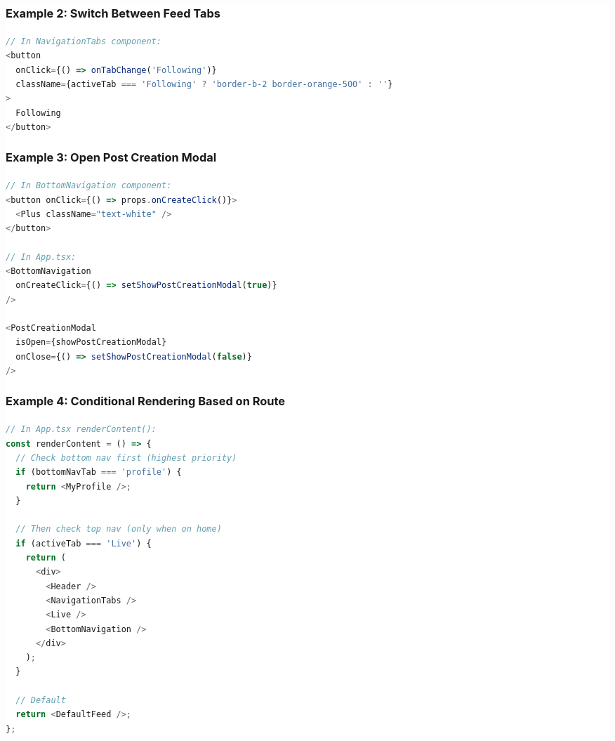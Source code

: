 ### Example 2: Switch Between Feed Tabs

```typescript
// In NavigationTabs component:
<button 
  onClick={() => onTabChange('Following')}
  className={activeTab === 'Following' ? 'border-b-2 border-orange-500' : ''}
>
  Following
</button>
```

### Example 3: Open Post Creation Modal

```typescript
// In BottomNavigation component:
<button onClick={() => props.onCreateClick()}>
  <Plus className="text-white" />
</button>

// In App.tsx:
<BottomNavigation 
  onCreateClick={() => setShowPostCreationModal(true)}
/>

<PostCreationModal
  isOpen={showPostCreationModal}
  onClose={() => setShowPostCreationModal(false)}
/>
```

### Example 4: Conditional Rendering Based on Route

```typescript
// In App.tsx renderContent():
const renderContent = () => {
  // Check bottom nav first (highest priority)
  if (bottomNavTab === 'profile') {
    return <MyProfile />;
  }
  
  // Then check top nav (only when on home)
  if (activeTab === 'Live') {
    return (
      <div>
        <Header />
        <NavigationTabs />
        <Live />
        <BottomNavigation />
      </div>
    );
  }
  
  // Default
  return <DefaultFeed />;
};
```
